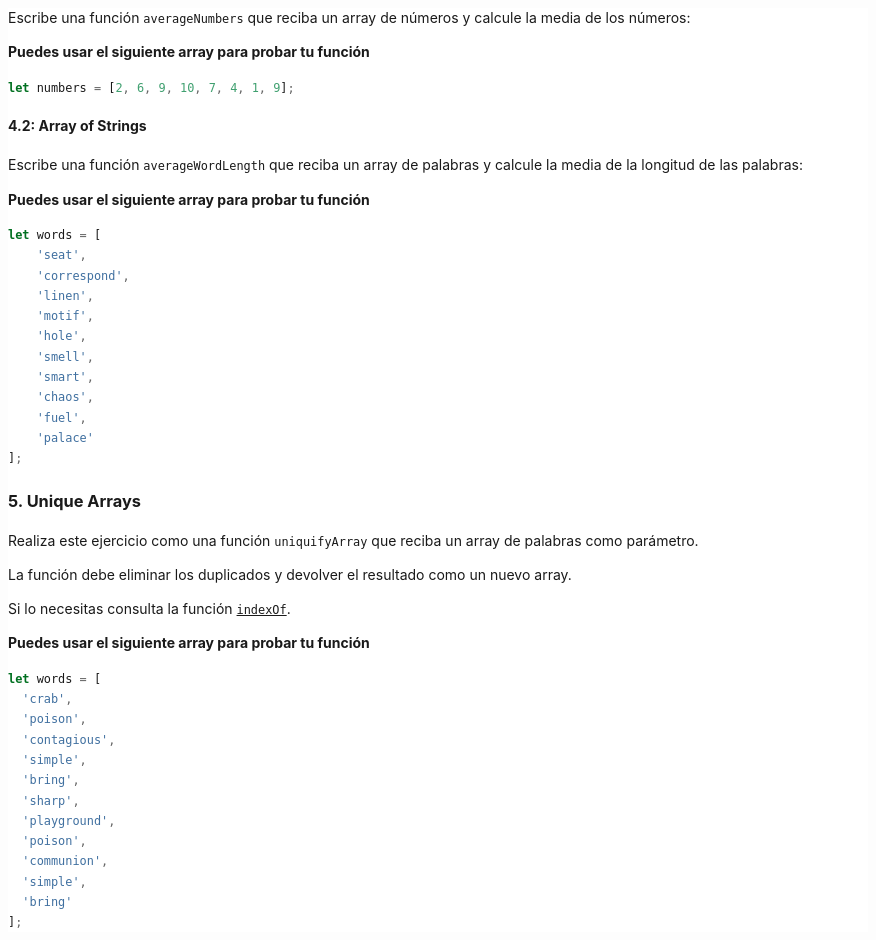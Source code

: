 Escribe una función `averageNumbers` que reciba un array de números y calcule la media de los números:

**Puedes usar el siguiente array para probar tu función**


```javascript
let numbers = [2, 6, 9, 10, 7, 4, 1, 9];
```

#### 4.2: Array of Strings

Escribe una función `averageWordLength` que reciba un array de palabras y calcule la media de la longitud de las palabras:

**Puedes usar el siguiente array para probar tu función**

```javascript
let words = [
    'seat',
    'correspond',
    'linen',
    'motif',
    'hole',
    'smell',
    'smart',
    'chaos',
    'fuel',
    'palace'
];
```

### 5. Unique Arrays

Realiza este ejercicio como una función `uniquifyArray` que reciba un array de palabras como parámetro.

La función debe eliminar los duplicados y devolver el resultado como un nuevo array.

Si lo necesitas consulta la función [`indexOf`](https://developer.mozilla.org/en-US/docs/Web/JavaScript/Reference/Global_Objects/Array/indexOf).

**Puedes usar el siguiente array para probar tu función**

```javascript
let words = [
  'crab',
  'poison',
  'contagious',
  'simple',
  'bring',
  'sharp',
  'playground',
  'poison',
  'communion',
  'simple',
  'bring'
];

```

